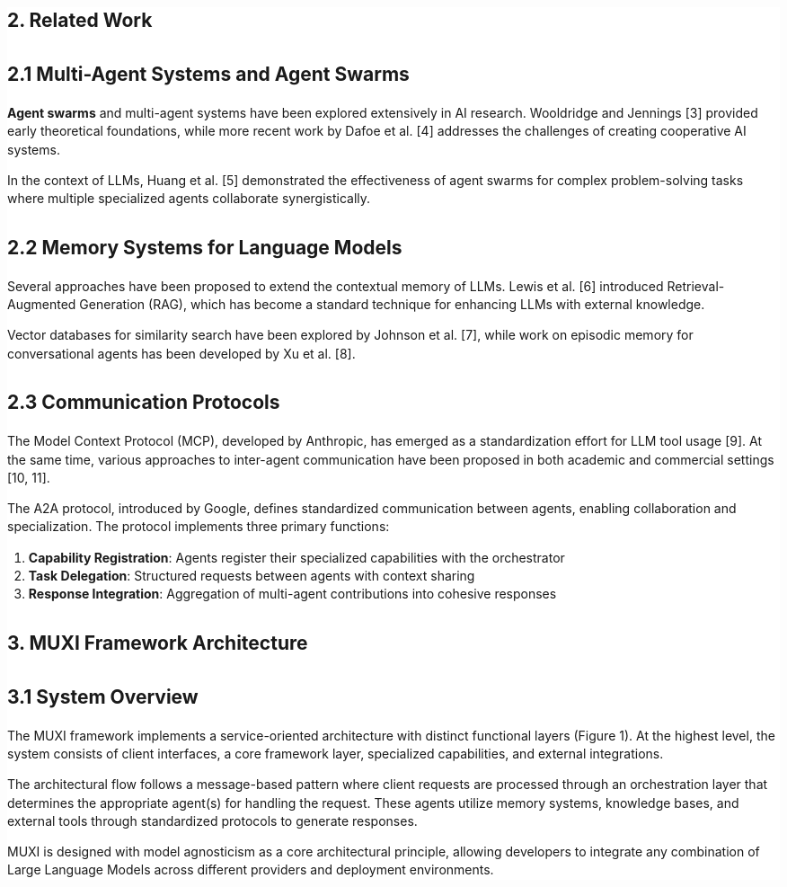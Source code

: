 
## 2. Related Work

## 2.1 Multi-Agent Systems and Agent Swarms

**Agent swarms** and multi-agent systems have been explored extensively in AI research. Wooldridge and Jennings [3] provided early theoretical foundations, while more recent work by Dafoe et al. [4] addresses the challenges of creating cooperative AI systems.

In the context of LLMs, Huang et al. [5] demonstrated the effectiveness of agent swarms for complex problem-solving tasks where multiple specialized agents collaborate synergistically.

## 2.2 Memory Systems for Language Models

Several approaches have been proposed to extend the contextual memory of LLMs. Lewis et al. [6] introduced Retrieval-Augmented Generation (RAG), which has become a standard technique for enhancing LLMs with external knowledge.

Vector databases for similarity search have been explored by Johnson et al. [7], while work on episodic memory for conversational agents has been developed by Xu et al. [8].

## 2.3 Communication Protocols

The Model Context Protocol (MCP), developed by Anthropic, has emerged as a standardization effort for LLM tool usage [9]. At the same time, various approaches to inter-agent communication have been proposed in both academic and commercial settings [10, 11].

The A2A protocol, introduced by Google, defines standardized communication between agents, enabling collaboration and specialization. The protocol implements three primary functions:

1.  **Capability Registration**: Agents register their specialized capabilities with the orchestrator
2.  **Task Delegation**: Structured requests between agents with context sharing
3.  **Response Integration**: Aggregation of multi-agent contributions into cohesive responses

## 3. MUXI Framework Architecture

## 3.1 System Overview

The MUXI framework implements a service-oriented architecture with distinct functional layers (Figure 1). At the highest level, the system consists of client interfaces, a core framework layer, specialized capabilities, and external integrations.

The architectural flow follows a message-based pattern where client requests are processed through an orchestration layer that determines the appropriate agent(s) for handling the request. These agents utilize memory systems, knowledge bases, and external tools through standardized protocols to generate responses.

MUXI is designed with model agnosticism as a core architectural principle, allowing developers to integrate any combination of Large Language Models across different providers and deployment environments.
